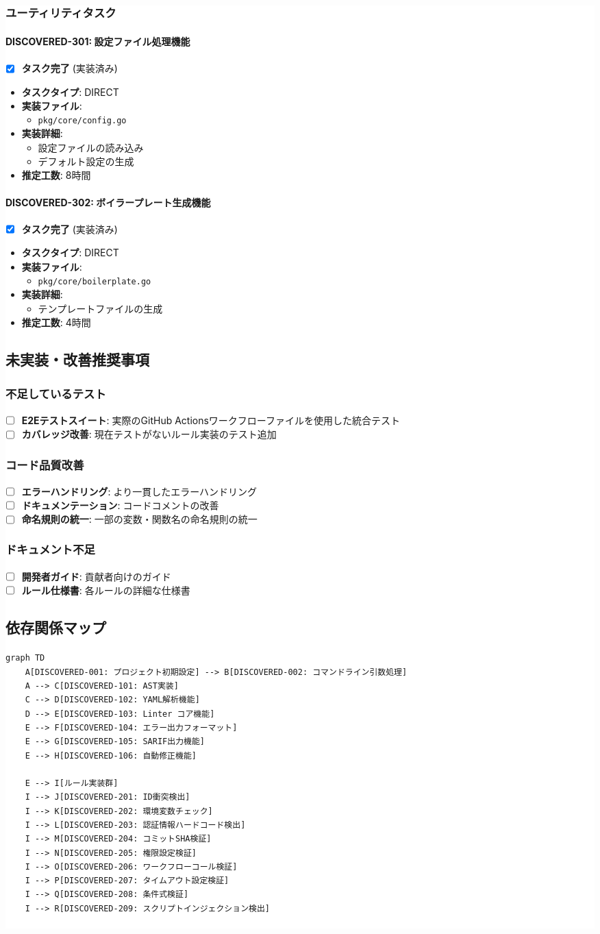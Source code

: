 ### ユーティリティタスク

#### DISCOVERED-301: 設定ファイル処理機能

- [x] **タスク完了** (実装済み)
- **タスクタイプ**: DIRECT
- **実装ファイル**: 
  - `pkg/core/config.go`
- **実装詳細**:
  - 設定ファイルの読み込み
  - デフォルト設定の生成
- **推定工数**: 8時間

#### DISCOVERED-302: ボイラープレート生成機能

- [x] **タスク完了** (実装済み)
- **タスクタイプ**: DIRECT
- **実装ファイル**: 
  - `pkg/core/boilerplate.go`
- **実装詳細**:
  - テンプレートファイルの生成
- **推定工数**: 4時間

## 未実装・改善推奨事項

### 不足しているテスト

- [ ] **E2Eテストスイート**: 実際のGitHub Actionsワークフローファイルを使用した統合テスト
- [ ] **カバレッジ改善**: 現在テストがないルール実装のテスト追加

### コード品質改善

- [ ] **エラーハンドリング**: より一貫したエラーハンドリング
- [ ] **ドキュメンテーション**: コードコメントの改善
- [ ] **命名規則の統一**: 一部の変数・関数名の命名規則の統一

### ドキュメント不足

- [ ] **開発者ガイド**: 貢献者向けのガイド
- [ ] **ルール仕様書**: 各ルールの詳細な仕様書

## 依存関係マップ

```mermaid
graph TD
    A[DISCOVERED-001: プロジェクト初期設定] --> B[DISCOVERED-002: コマンドライン引数処理]
    A --> C[DISCOVERED-101: AST実装]
    C --> D[DISCOVERED-102: YAML解析機能]
    D --> E[DISCOVERED-103: Linter コア機能]
    E --> F[DISCOVERED-104: エラー出力フォーマット]
    E --> G[DISCOVERED-105: SARIF出力機能]
    E --> H[DISCOVERED-106: 自動修正機能]
    
    E --> I[ルール実装群]
    I --> J[DISCOVERED-201: ID衝突検出]
    I --> K[DISCOVERED-202: 環境変数チェック]
    I --> L[DISCOVERED-203: 認証情報ハードコード検出]
    I --> M[DISCOVERED-204: コミットSHA検証]
    I --> N[DISCOVERED-205: 権限設定検証]
    I --> O[DISCOVERED-206: ワークフローコール検証]
    I --> P[DISCOVERED-207: タイムアウト設定検証]
    I --> Q[DISCOVERED-208: 条件式検証]
    I --> R[DISCOVERED-209: スクリプトインジェクション検出]
    
```